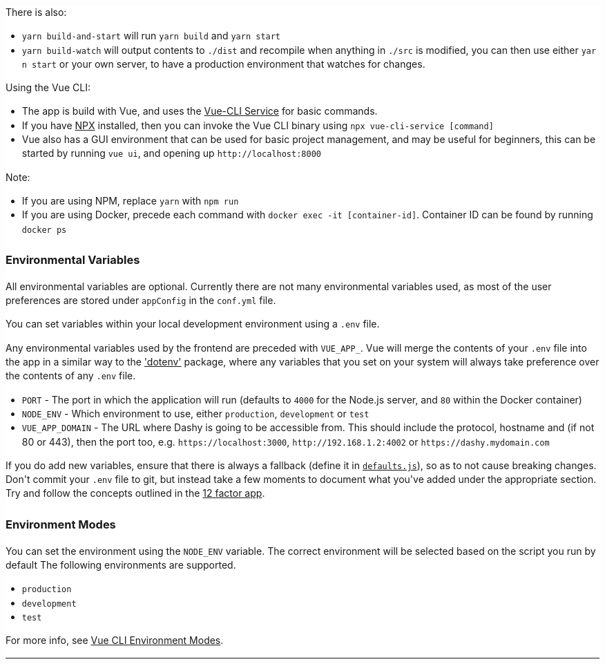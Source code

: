 There is also:
- `yarn build-and-start` will run `yarn build` and `yarn start`
- `yarn build-watch` will output contents to `./dist` and recompile when anything in `./src` is modified, you can then use either `yarn start` or your own server, to have a production environment that watches for changes.

Using the Vue CLI:
- The app is build with Vue, and uses the [Vue-CLI Service](https://cli.vuejs.org/guide/cli-service.html) for basic commands.
- If you have [NPX](https://github.com/npm/npx) installed, then you can invoke the Vue CLI binary using `npx vue-cli-service [command]`
- Vue also has a GUI environment that can be used for basic project management, and may be useful for beginners, this can be started by running `vue ui`, and opening up `http://localhost:8000`

Note:
- If you are using NPM, replace `yarn` with `npm run`
- If you are using Docker, precede each command with `docker exec -it [container-id]`. Container ID can be found by running `docker ps`

### Environmental Variables
All environmental variables are optional. Currently there are not many environmental variables used, as most of the user preferences are stored under `appConfig` in the `conf.yml` file.

You can set variables within your local development environment using a `.env` file.

Any environmental variables used by the frontend are preceded with `VUE_APP_`. Vue will merge the contents of your `.env` file into the app in a similar way to the ['dotenv'](https://github.com/motdotla/dotenv) package, where any variables that you set on your system will always take preference over the contents of any `.env` file.

- `PORT` - The port in which the application will run (defaults to `4000` for the Node.js server, and `80` within the Docker container)
- `NODE_ENV` - Which environment to use, either `production`, `development` or `test`
- `VUE_APP_DOMAIN` - The URL where Dashy is going to be accessible from. This should include the protocol, hostname and (if not 80 or 443), then the port too, e.g. `https://localhost:3000`, `http://192.168.1.2:4002` or `https://dashy.mydomain.com`


If you do add new variables, ensure that there is always a fallback (define it in [`defaults.js`](https://github.com/Lissy93/dashy/blob/master/src/utils/defaults.js)), so as to not cause breaking changes. Don't commit your `.env` file to git, but instead take a few moments to document what you've added under the appropriate section. Try and follow the concepts outlined in the [12 factor app](https://12factor.net/config).


### Environment Modes
You can set the environment using the `NODE_ENV` variable.
The correct environment will be selected based on the script you run by default
The following environments are supported.
- `production`
- `development`
- `test`

For more info, see [Vue CLI Environment Modes](https://cli.vuejs.org/guide/mode-and-env.html#modes).

---